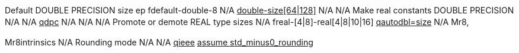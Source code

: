   <tr>
   <td>Default DOUBLE PRECISION size
   </td>
   <td>ep
   </td>
   <td>fdefault-double-8
   </td>
   <td>N/A
   </td>
   <td><a href="https://software.intel.com/en-us/fortran-compiler-developer-guide-and-reference-double-size">double-size[64|128]</a>
   </td>
   <td>N/A
   </td>
   <td>N/A
   </td>
  </tr>
  <tr>
   <td>Make real constants DOUBLE PRECISION
   </td>
   <td>N/A
   </td>
   <td>N/A
   </td>
   <td><a href="https://www-01.ibm.com/support/docview.wss?uid=swg27024803&aid=1#page=161">qdpc</a>
   </td>
   <td>N/A
   </td>
   <td>N/A
   </td>
   <td>N/A
   </td>
  </tr>
  <tr>
   <td>Promote or demote REAL type sizes
   </td>
   <td>N/A
   </td>
   <td>freal-[4|8]-real[4|8|10|16]
   </td>
   <td><a href="https://www-01.ibm.com/support/docview.wss?uid=swg27024803&aid=1#page=144">qautodbl=size</a>
   </td>
   <td>N/A
   </td>
   <td>Mr8,
<p>
Mr8intrinsics
   </td>
   <td>N/A
   </td>
  </tr>
  <tr>
   <td>Rounding mode
   </td>
   <td>N/A
   </td>
   <td>N/A
   </td>
   <td><a href="https://www-01.ibm.com/support/docview.wss?uid=swg27024803&aid=1#page=190">qieee</a>
   </td>
   <td><a href="https://software.intel.com/en-us/fortran-compiler-developer-guide-and-reference-assume">assume std_minus0_rounding</a>
   </td>